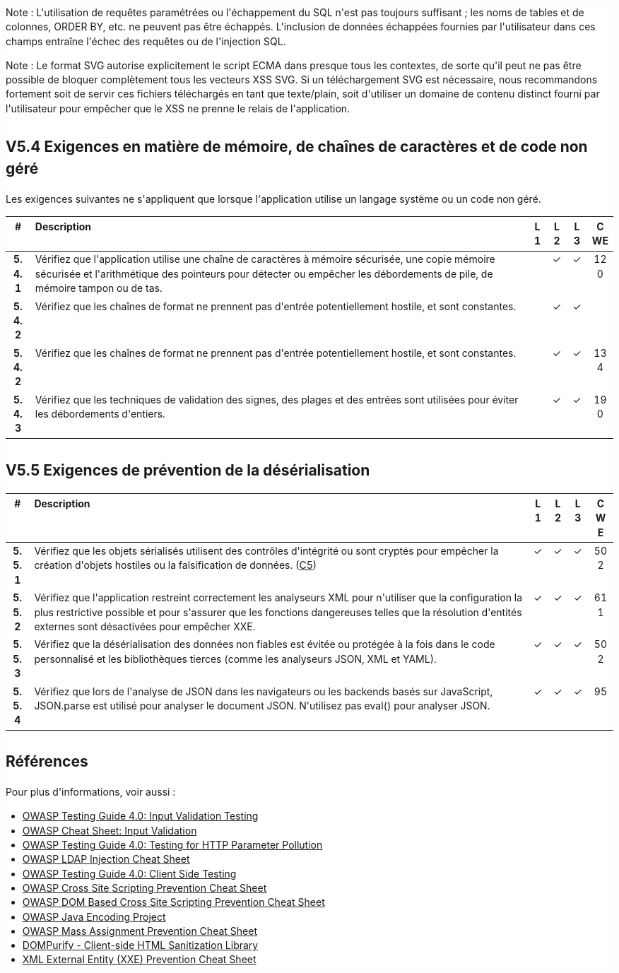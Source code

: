 Note : L'utilisation de requêtes paramétrées ou l'échappement du SQL n'est pas toujours suffisant ; les noms de tables et de colonnes, ORDER BY, etc. ne peuvent pas être échappés. L'inclusion de données échappées fournies par l'utilisateur dans ces champs entraîne l'échec des requêtes ou de l'injection SQL.

Note : Le format SVG autorise explicitement le script ECMA dans presque tous les contextes, de sorte qu'il peut ne pas être possible de bloquer complètement tous les vecteurs XSS SVG. Si un téléchargement SVG est nécessaire, nous recommandons fortement soit de servir ces fichiers téléchargés en tant que texte/plain, soit d'utiliser un domaine de contenu distinct fourni par l'utilisateur pour empêcher que le XSS ne prenne le relais de l'application.

## V5.4 Exigences en matière de mémoire, de chaînes de caractères et de code non géré

Les exigences suivantes ne s'appliquent que lorsque l'application utilise un langage système ou un code non géré.

| # | Description | L1 | L2 | L3 | CWE |
| :---: | :--- | :---: | :---:| :---: | :---: |
| **5.4.1** | Vérifiez que l'application utilise une chaîne de caractères à mémoire sécurisée, une copie mémoire sécurisée et l'arithmétique des pointeurs pour détecter ou empêcher les débordements de pile, de mémoire tampon ou de tas. | | ✓ | ✓ | 120 |
| **5.4.2** | Vérifiez que les chaînes de format ne prennent pas d'entrée potentiellement hostile, et sont constantes. | | ✓ | ✓ | 
| **5.4.2** | Vérifiez que les chaînes de format ne prennent pas d'entrée potentiellement hostile, et sont constantes. | | ✓ | ✓ | 134 |
| **5.4.3** | Vérifiez que les techniques de validation des signes, des plages et des entrées sont utilisées pour éviter les débordements d'entiers. | | ✓ | ✓ | 190 |

## V5.5 Exigences de prévention de la désérialisation

| # | Description | L1 | L2 | L3 | CWE |
| :---: | :--- | :---: | :---:| :---: | :---: |
| **5.5.1** | Vérifiez que les objets sérialisés utilisent des contrôles d'intégrité ou sont cryptés pour empêcher la création d'objets hostiles ou la falsification de données. ([C5](https://owasp.org/www-project-proactive-controls/#tab=Formal_Numbering)) | ✓ | ✓ | ✓ | 502 |
| **5.5.2** | Vérifiez que l'application restreint correctement les analyseurs XML pour n'utiliser que la configuration la plus restrictive possible et pour s'assurer que les fonctions dangereuses telles que la résolution d'entités externes sont désactivées pour empêcher XXE.  | ✓ | ✓ | ✓ | 611 |
| **5.5.3** | Vérifiez que la désérialisation des données non fiables est évitée ou protégée à la fois dans le code personnalisé et les bibliothèques tierces (comme les analyseurs JSON, XML et YAML).  | ✓ | ✓ | ✓ | 502 |
| **5.5.4** | Vérifiez que lors de l'analyse de JSON dans les navigateurs ou les backends basés sur JavaScript, JSON.parse est utilisé pour analyser le document JSON. N'utilisez pas eval() pour analyser JSON. | ✓ | ✓ | ✓ | 95 |

## Références

Pour plus d'informations, voir aussi :

* [OWASP Testing Guide 4.0: Input Validation Testing](https://owasp.org/www-project-web-security-testing-guide/v41/4-Web_Application_Security_Testing/07-Input_Validation_Testing/README.html)
* [OWASP Cheat Sheet: Input Validation](https://github.com/OWASP/CheatSheetSeries/blob/master/cheatsheets/Input_Validation_Cheat_Sheet.md)
* [OWASP Testing Guide 4.0: Testing for HTTP Parameter Pollution](https://owasp.org/www-project-web-security-testing-guide/v41/4-Web_Application_Security_Testing/07-Input_Validation_Testing/04-Testing_for_HTTP_Parameter_Pollution.html)
* [OWASP LDAP Injection Cheat Sheet](https://github.com/OWASP/CheatSheetSeries/blob/master/cheatsheets/LDAP_Injection_Prevention_Cheat_Sheet.md)
* [OWASP Testing Guide 4.0: Client Side Testing](https://owasp.org/www-project-web-security-testing-guide/latest/4-Web_Application_Security_Testing/11-Client_Side_Testing/)
* [OWASP Cross Site Scripting Prevention Cheat Sheet](https://github.com/OWASP/CheatSheetSeries/blob/master/cheatsheets/Cross_Site_Scripting_Prevention_Cheat_Sheet.md)
* [OWASP DOM Based Cross Site Scripting Prevention Cheat Sheet](https://github.com/OWASP/CheatSheetSeries/blob/master/cheatsheets/DOM_based_XSS_Prevention_Cheat_Sheet.md)
* [OWASP Java Encoding Project](https://owasp.org/owasp-java-encoder/)
* [OWASP Mass Assignment Prevention Cheat Sheet](https://github.com/OWASP/CheatSheetSeries/blob/master/cheatsheets/Mass_Assignment_Cheat_Sheet.md)
* [DOMPurify - Client-side HTML Sanitization Library](https://github.com/cure53/DOMPurify)
* [XML External Entity (XXE) Prevention Cheat Sheet](https://github.com/OWASP/CheatSheetSeries/blob/master/cheatsheets/XML_External_Entity_Prevention_Cheat_Sheet.md)
